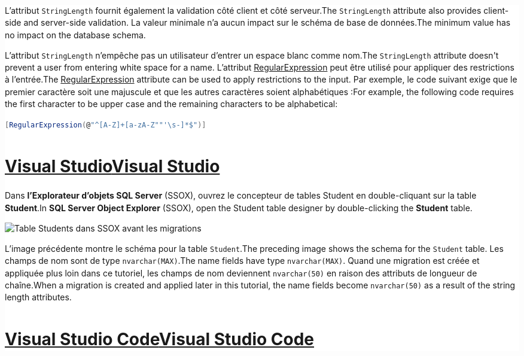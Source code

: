 <span data-ttu-id="e8a0d-150">L’attribut `StringLength` fournit également la validation côté client et côté serveur.</span><span class="sxs-lookup"><span data-stu-id="e8a0d-150">The `StringLength` attribute also provides client-side and server-side validation.</span></span> <span data-ttu-id="e8a0d-151">La valeur minimale n’a aucun impact sur le schéma de base de données.</span><span class="sxs-lookup"><span data-stu-id="e8a0d-151">The minimum value has no impact on the database schema.</span></span>

<span data-ttu-id="e8a0d-152">L’attribut `StringLength` n’empêche pas un utilisateur d’entrer un espace blanc comme nom.</span><span class="sxs-lookup"><span data-stu-id="e8a0d-152">The `StringLength` attribute doesn't prevent a user from entering white space for a name.</span></span> <span data-ttu-id="e8a0d-153">L’attribut [RegularExpression](/dotnet/api/system.componentmodel.dataannotations.regularexpressionattribute?view=netframework-4.7.1) peut être utilisé pour appliquer des restrictions à l’entrée.</span><span class="sxs-lookup"><span data-stu-id="e8a0d-153">The [RegularExpression](/dotnet/api/system.componentmodel.dataannotations.regularexpressionattribute?view=netframework-4.7.1) attribute can be used to apply restrictions to the input.</span></span> <span data-ttu-id="e8a0d-154">Par exemple, le code suivant exige que le premier caractère soit une majuscule et que les autres caractères soient alphabétiques :</span><span class="sxs-lookup"><span data-stu-id="e8a0d-154">For example, the following code requires the first character to be upper case and the remaining characters to be alphabetical:</span></span>

```csharp
[RegularExpression(@"^[A-Z]+[a-zA-Z""'\s-]*$")]
```

# <a name="visual-studio"></a>[<span data-ttu-id="e8a0d-155">Visual Studio</span><span class="sxs-lookup"><span data-stu-id="e8a0d-155">Visual Studio</span></span>](#tab/visual-studio)

<span data-ttu-id="e8a0d-156">Dans **l’Explorateur d’objets SQL Server** (SSOX), ouvrez le concepteur de tables Student en double-cliquant sur la table **Student**.</span><span class="sxs-lookup"><span data-stu-id="e8a0d-156">In **SQL Server Object Explorer** (SSOX), open the Student table designer by double-clicking the **Student** table.</span></span>

![Table Students dans SSOX avant les migrations](complex-data-model/_static/ssox-before-migration.png)

<span data-ttu-id="e8a0d-158">L’image précédente montre le schéma pour la table `Student`.</span><span class="sxs-lookup"><span data-stu-id="e8a0d-158">The preceding image shows the schema for the `Student` table.</span></span> <span data-ttu-id="e8a0d-159">Les champs de nom sont de type `nvarchar(MAX)`.</span><span class="sxs-lookup"><span data-stu-id="e8a0d-159">The name fields have type `nvarchar(MAX)`.</span></span> <span data-ttu-id="e8a0d-160">Quand une migration est créée et appliquée plus loin dans ce tutoriel, les champs de nom deviennent `nvarchar(50)` en raison des attributs de longueur de chaîne.</span><span class="sxs-lookup"><span data-stu-id="e8a0d-160">When a migration is created and applied later in this tutorial, the name fields become `nvarchar(50)` as a result of the string length attributes.</span></span>

# <a name="visual-studio-code"></a>[<span data-ttu-id="e8a0d-161">Visual Studio Code</span><span class="sxs-lookup"><span data-stu-id="e8a0d-161">Visual Studio Code</span></span>](#tab/visual-studio-code)
